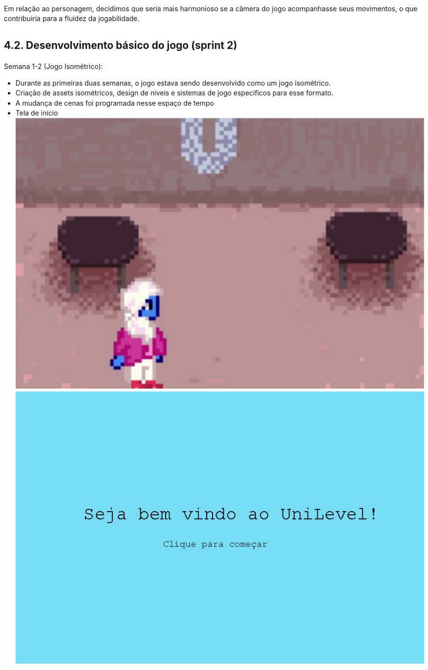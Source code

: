 Em relação ao personagem, decidimos que seria mais harmonioso se a câmera do jogo acompanhasse seus movimentos, o que contribuiria para a fluidez da jogabilidade.


## 4.2. Desenvolvimento básico do jogo (sprint 2)

Semana 1-2 (Jogo Isométrico):
- Durante as primeiras duas semanas, o jogo estava sendo desenvolvido como um jogo isométrico.
- Criação de assets isométricos, design de níveis e sistemas de jogo específicos para esse formato.
- A mudança de cenas foi programada nesse espaço de tempo
- Tela de início
  <img src="assets/print_jogo_semana1.png" width="100%">
  <img src="assets/tela de inicio_semana1.png" width="100%">
